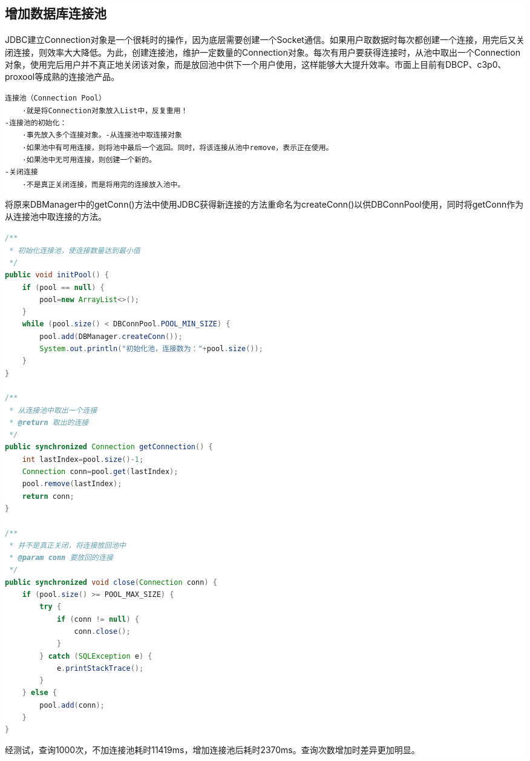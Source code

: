 ## 增加数据库连接池
JDBC建立Connection对象是一个很耗时的操作，因为底层需要创建一个Socket通信。如果用户取数据时每次都创建一个连接，用完后又关闭连接，则效率大大降低。为此，创建连接池，维护一定数量的Connection对象。每次有用户要获得连接时，从池中取出一个Connection对象，使用完后用户并不真正地关闭该对象，而是放回池中供下一个用户使用，这样能够大大提升效率。市面上目前有DBCP、c3p0、proxool等成熟的连接池产品。
```
连接池（Connection Pool）
    ·就是将Connection对象放入List中，反复重用！
-连接池的初始化：
    ·事先放入多个连接对象。-从连接池中取连接对象
    ·如果池中有可用连接，则将池中最后一个返回。同时，将该连接从池中remove，表示正在使用。
    ·如果池中无可用连接，则创建一个新的。
-关闭连接
    ·不是真正关闭连接，而是将用完的连接放入池中。
```
将原来DBManager中的getConn()方法中使用JDBC获得新连接的方法重命名为createConn()以供DBConnPool使用，同时将getConn作为从连接池中取连接的方法。

```java
/**
 * 初始化连接池，使连接数量达到最小值
 */
public void initPool() {
    if (pool == null) {
        pool=new ArrayList<>();
    }
    while (pool.size() < DBConnPool.POOL_MIN_SIZE) {
        pool.add(DBManager.createConn());
        System.out.println("初始化池，连接数为："+pool.size());
    }
}

/**
 * 从连接池中取出一个连接
 * @return 取出的连接
 */
public synchronized Connection getConnection() {
    int lastIndex=pool.size()-1;
    Connection conn=pool.get(lastIndex);
    pool.remove(lastIndex);
    return conn;
}

/**
 * 并不是真正关闭，将连接放回池中
 * @param conn 要放回的连接
 */
public synchronized void close(Connection conn) {
    if (pool.size() >= POOL_MAX_SIZE) {
        try {
            if (conn != null) {
                conn.close();
            }
        } catch (SQLException e) {
            e.printStackTrace();
        }
    } else {
        pool.add(conn);
    }
}
```
经测试，查询1000次，不加连接池耗时11419ms，增加连接池后耗时2370ms。查询次数增加时差异更加明显。
